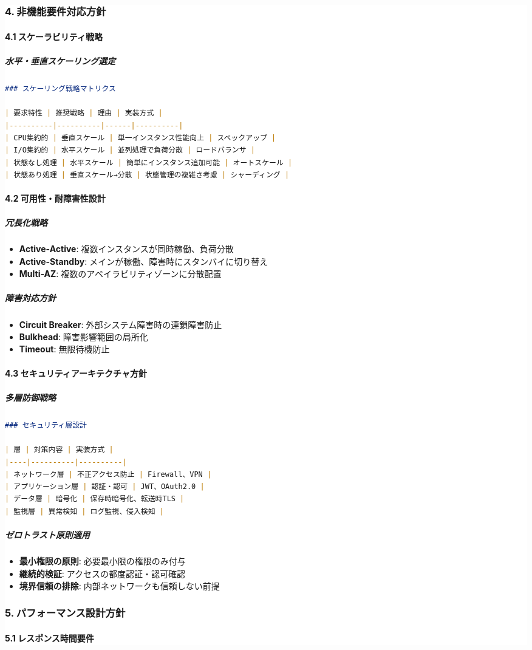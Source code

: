 ### 4. 非機能要件対応方針

#### 4.1 スケーラビリティ戦略

##### 水平・垂直スケーリング選定

```markdown
### スケーリング戦略マトリクス

| 要求特性 | 推奨戦略 | 理由 | 実装方式 |
|----------|----------|------|----------|
| CPU集約的 | 垂直スケール | 単一インスタンス性能向上 | スペックアップ |
| I/O集約的 | 水平スケール | 並列処理で負荷分散 | ロードバランサ |
| 状態なし処理 | 水平スケール | 簡単にインスタンス追加可能 | オートスケール |
| 状態あり処理 | 垂直スケール→分散 | 状態管理の複雑さ考慮 | シャーディング |
```

#### 4.2 可用性・耐障害性設計

##### 冗長化戦略

- **Active-Active**: 複数インスタンスが同時稼働、負荷分散
- **Active-Standby**: メインが稼働、障害時にスタンバイに切り替え
- **Multi-AZ**: 複数のアベイラビリティゾーンに分散配置

##### 障害対応方針

- **Circuit Breaker**: 外部システム障害時の連鎖障害防止
- **Bulkhead**: 障害影響範囲の局所化
- **Timeout**: 無限待機防止

#### 4.3 セキュリティアーキテクチャ方針

##### 多層防御戦略

```markdown
### セキュリティ層設計

| 層 | 対策内容 | 実装方式 |
|----|----------|----------|
| ネットワーク層 | 不正アクセス防止 | Firewall、VPN |
| アプリケーション層 | 認証・認可 | JWT、OAuth2.0 |
| データ層 | 暗号化 | 保存時暗号化、転送時TLS |
| 監視層 | 異常検知 | ログ監視、侵入検知 |
```

##### ゼロトラスト原則適用

- **最小権限の原則**: 必要最小限の権限のみ付与
- **継続的検証**: アクセスの都度認証・認可確認
- **境界信頼の排除**: 内部ネットワークも信頼しない前提

### 5. パフォーマンス設計方針

#### 5.1 レスポンス時間要件
